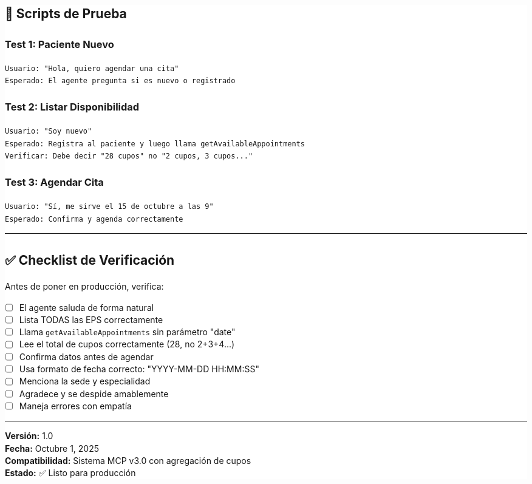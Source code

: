 
## 🧪 Scripts de Prueba

### Test 1: Paciente Nuevo
```
Usuario: "Hola, quiero agendar una cita"
Esperado: El agente pregunta si es nuevo o registrado
```

### Test 2: Listar Disponibilidad
```
Usuario: "Soy nuevo"
Esperado: Registra al paciente y luego llama getAvailableAppointments
Verificar: Debe decir "28 cupos" no "2 cupos, 3 cupos..."
```

### Test 3: Agendar Cita
```
Usuario: "Sí, me sirve el 15 de octubre a las 9"
Esperado: Confirma y agenda correctamente
```

---

## ✅ Checklist de Verificación

Antes de poner en producción, verifica:

- [ ] El agente saluda de forma natural
- [ ] Lista TODAS las EPS correctamente
- [ ] Llama `getAvailableAppointments` sin parámetro "date"
- [ ] Lee el total de cupos correctamente (28, no 2+3+4...)
- [ ] Confirma datos antes de agendar
- [ ] Usa formato de fecha correcto: "YYYY-MM-DD HH:MM:SS"
- [ ] Menciona la sede y especialidad
- [ ] Agradece y se despide amablemente
- [ ] Maneja errores con empatía

---

**Versión:** 1.0  
**Fecha:** Octubre 1, 2025  
**Compatibilidad:** Sistema MCP v3.0 con agregación de cupos  
**Estado:** ✅ Listo para producción
